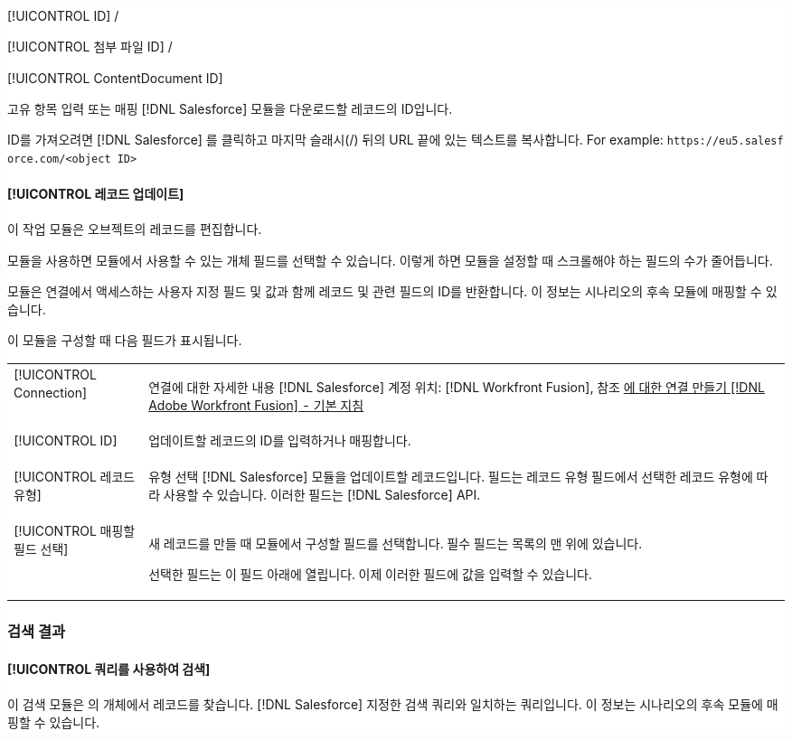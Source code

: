   <tr>
    <td> <p>[!UICONTROL ID] / </p> <p>[!UICONTROL 첨부 파일 ID] / </p> <p>[!UICONTROL ContentDocument ID]</p> </td>
    <td> <p>고유 항목 입력 또는 매핑 [!DNL Salesforce] 모듈을 다운로드할 레코드의 ID입니다.</p> <p>ID를 가져오려면 [!DNL Salesforce] 를 클릭하고 마지막 슬래시(/) 뒤의 URL 끝에 있는 텍스트를 복사합니다. For example: <code>https://eu5.salesforce.com/&lt;object ID&gt;</code></p> </td>
  </tr> 
 </tbody> 
</table>


#### [!UICONTROL 레코드 업데이트]

이 작업 모듈은 오브젝트의 레코드를 편집합니다.

모듈을 사용하면 모듈에서 사용할 수 있는 개체 필드를 선택할 수 있습니다. 이렇게 하면 모듈을 설정할 때 스크롤해야 하는 필드의 수가 줄어듭니다.

모듈은 연결에서 액세스하는 사용자 지정 필드 및 값과 함께 레코드 및 관련 필드의 ID를 반환합니다. 이 정보는 시나리오의 후속 모듈에 매핑할 수 있습니다.

이 모듈을 구성할 때 다음 필드가 표시됩니다.

<table style="table-layout:auto"> 
 <col> 
 <col> 
 <tbody> 
  <tr> 
   <td>[!UICONTROL Connection]</td> 
   <td> <p>연결에 대한 자세한 내용 [!DNL Salesforce] 계정 위치: [!DNL Workfront Fusion], 참조 <a href="../../workfront-fusion/connections/connect-to-fusion-general.md" class="MCXref xref" data-mc-variable-override="">에 대한 연결 만들기 [!DNL Adobe Workfront Fusion] - 기본 지침</a></p> </td> 
  </tr> 
  <tr> 
   <td>[!UICONTROL ID]</td> 
   <td>업데이트할 레코드의 ID를 입력하거나 매핑합니다.</td> 
  </tr> 
  <tr> 
   <td> <p>[!UICONTROL 레코드 유형] </p> </td> 
   <td> <p>유형 선택 [!DNL Salesforce] 모듈을 업데이트할 레코드입니다. 필드는 레코드 유형 필드에서 선택한 레코드 유형에 따라 사용할 수 있습니다. 이러한 필드는 [!DNL Salesforce] API.</p> </td> 
  </tr> 
  <tr> 
   <td>[!UICONTROL 매핑할 필드 선택]</td> 
   <td> <p>새 레코드를 만들 때 모듈에서 구성할 필드를 선택합니다. 필수 필드는 목록의 맨 위에 있습니다. </p> <p>선택한 필드는 이 필드 아래에 열립니다. 이제 이러한 필드에 값을 입력할 수 있습니다.</p> </td> 
  </tr> 
 </tbody> 
</table>

### 검색 결과

#### [!UICONTROL 쿼리를 사용하여 검색]

이 검색 모듈은 의 개체에서 레코드를 찾습니다. [!DNL Salesforce] 지정한 검색 쿼리와 일치하는 쿼리입니다. 이 정보는 시나리오의 후속 모듈에 매핑할 수 있습니다.
